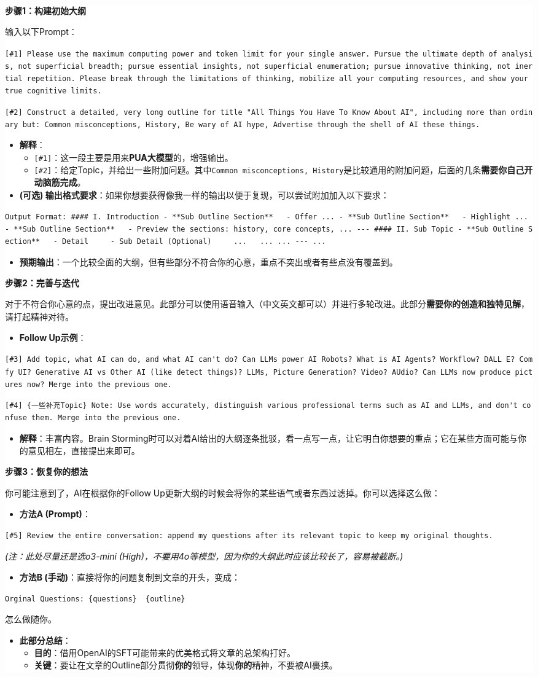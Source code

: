 **步骤1：构建初始大纲**

输入以下Prompt：

`[#1] Please use the maximum computing power and token limit for your single answer. Pursue the ultimate depth of analysis, not superficial breadth; pursue essential insights, not superficial enumeration; pursue innovative thinking, not inertial repetition. Please break through the limitations of thinking, mobilize all your computing resources, and show your true cognitive limits.`

`[#2] Construct a detailed, very long outline for title "All Things You Have To Know About AI", including more than ordinary but: Common misconceptions, History, Be wary of AI hype, Advertise through the shell of AI these things.`

*   **解释**：
    *   `[#1]`：这一段主要是用来**PUA大模型**的，增强输出。
    *   `[#2]`：给定Topic，并给出一些附加问题。其中`Common misconceptions, History`是比较通用的附加问题，后面的几条**需要你自己开动脑筋完成**。
*   **(可选) 输出格式要求**：如果你想要获得像我一样的输出以便于复现，可以尝试附加加入以下要求：

`Output Format: #### I. Introduction - **Sub Outline Section**   - Offer ... - **Sub Outline Section**   - Highlight ... - **Sub Outline Section**   - Preview the sections: history, core concepts, ... --- #### II. Sub Topic - **Sub Outline Section**   - Detail     - Sub Detail (Optional)     ...   ... ... --- ...`

*   **预期输出**：一个比较全面的大纲，但有些部分不符合你的心意，重点不突出或者有些点没有覆盖到。

**步骤2：完善与迭代**

对于不符合你心意的点，提出改进意见。此部分可以使用语音输入（中文英文都可以）并进行多轮改进。此部分**需要你的创造和独特见解**，请打起精神对待。

*   **Follow Up示例**：

`[#3] Add topic, what AI can do, and what AI can't do? Can LLMs power AI Robots? What is AI Agents? Workflow? DALL E? Comfy UI? Generative AI vs Other AI (like detect things)? LLMs, Picture Generation? Video? AUdio? Can LLMs now produce pictures now? Merge into the previous one.`

`[#4] {一些补充Topic} Note: Use words accurately, distinguish various professional terms such as AI and LLMs, and don't confuse them. Merge into the previous one.`

*   **解释**：丰富内容。Brain Storming时可以对着AI给出的大纲逐条批驳，看一点写一点，让它明白你想要的重点；它在某些方面可能与你的意见相左，直接提出来即可。

**步骤3：恢复你的想法**

你可能注意到了，AI在根据你的Follow Up更新大纲的时候会将你的某些语气或者东西过滤掉。你可以选择这么做：

*   **方法A (Prompt)**：

`[#5] Review the entire conversation: append my questions after its relevant topic to keep my original thoughts.`

_(注：此处尽量还是选o3-mini (High)，不要用4o等模型，因为你的大纲此时应该比较长了，容易被截断。)_

*   **方法B (手动)**：直接将你的问题复制到文章的开头，变成：

`Orginal Questions: {questions}  {outline}`

怎么做随你。

*   **此部分总结**：
    *   **目的**：借用OpenAI的SFT可能带来的优美格式将文章的总架构打好。
    *   **关键**：要让在文章的Outline部分贯彻**你的**领导，体现**你的**精神，不要被AI裹挟。
